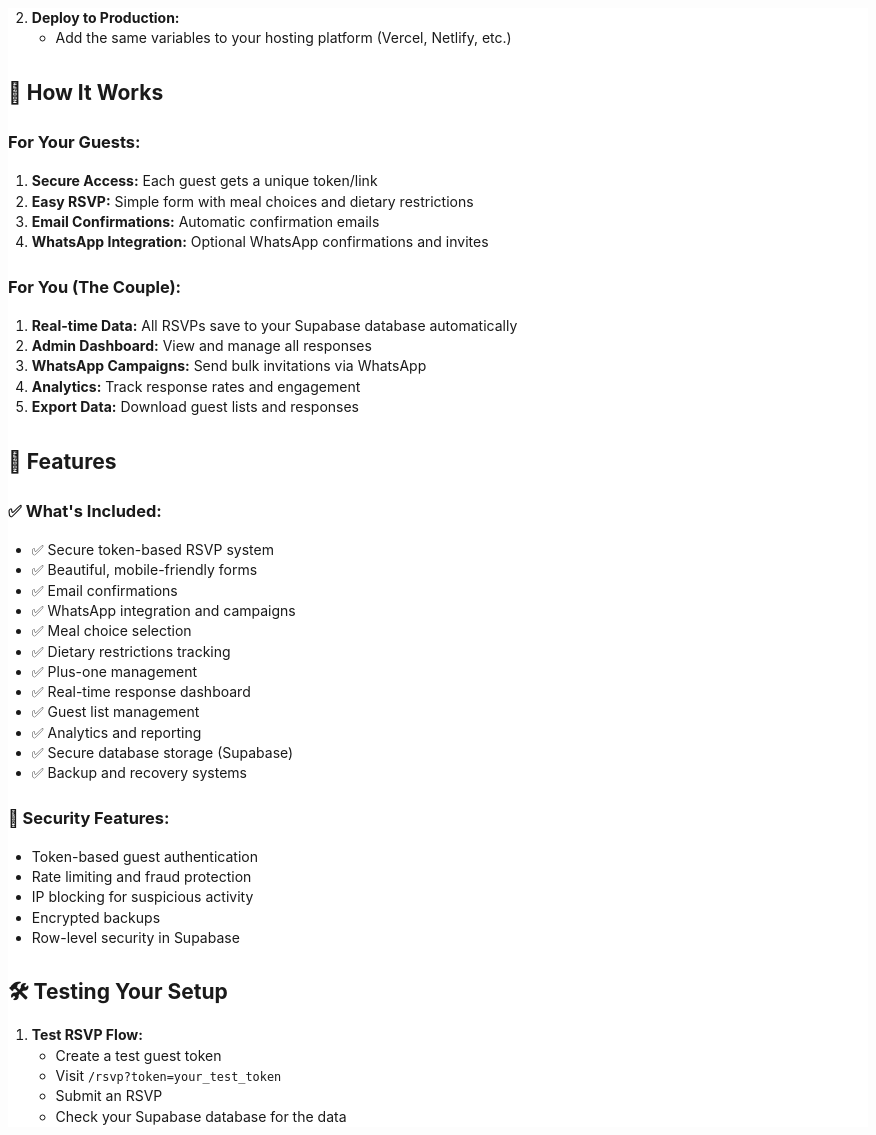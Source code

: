2. **Deploy to Production:**
   - Add the same variables to your hosting platform (Vercel, Netlify, etc.)

## 🎯 How It Works

### For Your Guests:
1. **Secure Access:** Each guest gets a unique token/link
2. **Easy RSVP:** Simple form with meal choices and dietary restrictions
3. **Email Confirmations:** Automatic confirmation emails
4. **WhatsApp Integration:** Optional WhatsApp confirmations and invites

### For You (The Couple):
1. **Real-time Data:** All RSVPs save to your Supabase database automatically
2. **Admin Dashboard:** View and manage all responses
3. **WhatsApp Campaigns:** Send bulk invitations via WhatsApp
4. **Analytics:** Track response rates and engagement
5. **Export Data:** Download guest lists and responses

## 🎊 Features

### ✅ What's Included:
- ✅ Secure token-based RSVP system
- ✅ Beautiful, mobile-friendly forms
- ✅ Email confirmations
- ✅ WhatsApp integration and campaigns
- ✅ Meal choice selection
- ✅ Dietary restrictions tracking
- ✅ Plus-one management
- ✅ Real-time response dashboard
- ✅ Guest list management
- ✅ Analytics and reporting
- ✅ Secure database storage (Supabase)
- ✅ Backup and recovery systems

### 🔐 Security Features:
- Token-based guest authentication
- Rate limiting and fraud protection
- IP blocking for suspicious activity
- Encrypted backups
- Row-level security in Supabase

## 🛠 Testing Your Setup

1. **Test RSVP Flow:**
   - Create a test guest token
   - Visit `/rsvp?token=your_test_token`
   - Submit an RSVP
   - Check your Supabase database for the data
